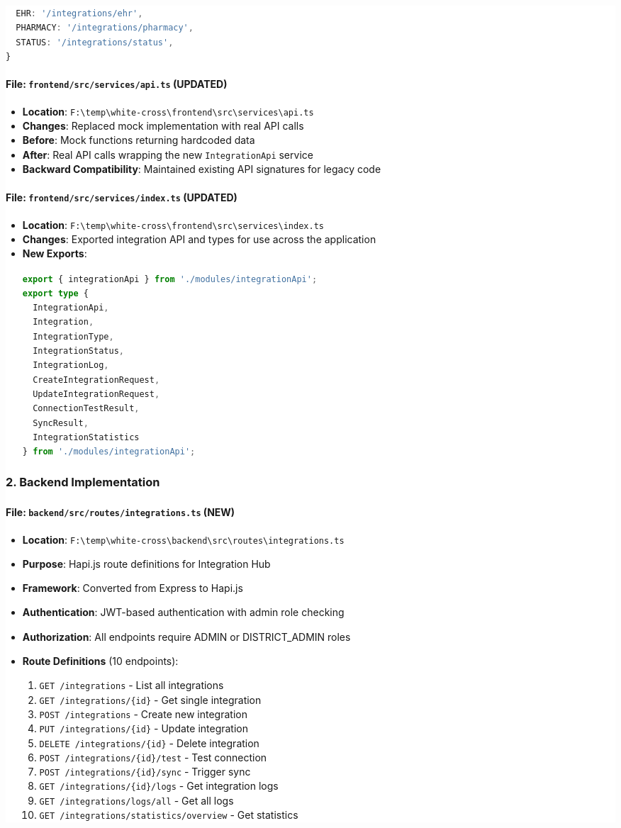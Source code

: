   ```typescript
    EHR: '/integrations/ehr',
    PHARMACY: '/integrations/pharmacy',
    STATUS: '/integrations/status',
  }
  ```

#### **File: `frontend/src/services/api.ts`** (UPDATED)
- **Location**: `F:\temp\white-cross\frontend\src\services\api.ts`
- **Changes**: Replaced mock implementation with real API calls
- **Before**: Mock functions returning hardcoded data
- **After**: Real API calls wrapping the new `IntegrationApi` service
- **Backward Compatibility**: Maintained existing API signatures for legacy code

#### **File: `frontend/src/services/index.ts`** (UPDATED)
- **Location**: `F:\temp\white-cross\frontend\src\services\index.ts`
- **Changes**: Exported integration API and types for use across the application
- **New Exports**:
  ```typescript
  export { integrationApi } from './modules/integrationApi';
  export type {
    IntegrationApi,
    Integration,
    IntegrationType,
    IntegrationStatus,
    IntegrationLog,
    CreateIntegrationRequest,
    UpdateIntegrationRequest,
    ConnectionTestResult,
    SyncResult,
    IntegrationStatistics
  } from './modules/integrationApi';
  ```

### 2. Backend Implementation

#### **File: `backend/src/routes/integrations.ts`** (NEW)
- **Location**: `F:\temp\white-cross\backend\src\routes\integrations.ts`
- **Purpose**: Hapi.js route definitions for Integration Hub
- **Framework**: Converted from Express to Hapi.js
- **Authentication**: JWT-based authentication with admin role checking
- **Authorization**: All endpoints require ADMIN or DISTRICT_ADMIN roles

- **Route Definitions** (10 endpoints):
  1. `GET /integrations` - List all integrations
  2. `GET /integrations/{id}` - Get single integration
  3. `POST /integrations` - Create new integration
  4. `PUT /integrations/{id}` - Update integration
  5. `DELETE /integrations/{id}` - Delete integration
  6. `POST /integrations/{id}/test` - Test connection
  7. `POST /integrations/{id}/sync` - Trigger sync
  8. `GET /integrations/{id}/logs` - Get integration logs
  9. `GET /integrations/logs/all` - Get all logs
  10. `GET /integrations/statistics/overview` - Get statistics
